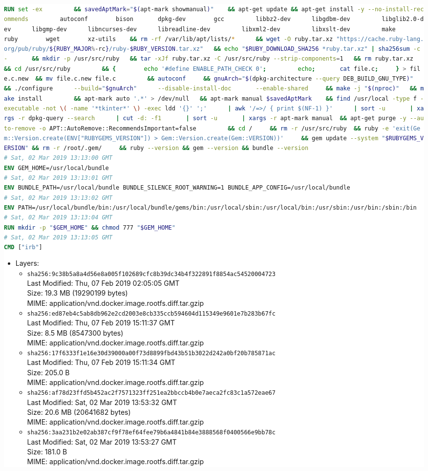 ```dockerfile
RUN set -ex 		&& savedAptMark="$(apt-mark showmanual)" 	&& apt-get update && apt-get install -y --no-install-recommends 		autoconf 		bison 		dpkg-dev 		gcc 		libbz2-dev 		libgdbm-dev 		libglib2.0-dev 		libgmp-dev 		libncurses-dev 		libreadline-dev 		libxml2-dev 		libxslt-dev 		make 		ruby 		wget 		xz-utils 	&& rm -rf /var/lib/apt/lists/* 		&& wget -O ruby.tar.xz "https://cache.ruby-lang.org/pub/ruby/${RUBY_MAJOR%-rc}/ruby-$RUBY_VERSION.tar.xz" 	&& echo "$RUBY_DOWNLOAD_SHA256 *ruby.tar.xz" | sha256sum -c - 		&& mkdir -p /usr/src/ruby 	&& tar -xJf ruby.tar.xz -C /usr/src/ruby --strip-components=1 	&& rm ruby.tar.xz 		&& cd /usr/src/ruby 		&& { 		echo '#define ENABLE_PATH_CHECK 0'; 		echo; 		cat file.c; 	} > file.c.new 	&& mv file.c.new file.c 		&& autoconf 	&& gnuArch="$(dpkg-architecture --query DEB_BUILD_GNU_TYPE)" 	&& ./configure 		--build="$gnuArch" 		--disable-install-doc 		--enable-shared 	&& make -j "$(nproc)" 	&& make install 		&& apt-mark auto '.*' > /dev/null 	&& apt-mark manual $savedAptMark 	&& find /usr/local -type f -executable -not \( -name '*tkinter*' \) -exec ldd '{}' ';' 		| awk '/=>/ { print $(NF-1) }' 		| sort -u 		| xargs -r dpkg-query --search 		| cut -d: -f1 		| sort -u 		| xargs -r apt-mark manual 	&& apt-get purge -y --auto-remove -o APT::AutoRemove::RecommendsImportant=false 		&& cd / 	&& rm -r /usr/src/ruby 	&& ruby -e 'exit(Gem::Version.create(ENV["RUBYGEMS_VERSION"]) > Gem::Version.create(Gem::VERSION))' 	&& gem update --system "$RUBYGEMS_VERSION" && rm -r /root/.gem/ 	&& ruby --version && gem --version && bundle --version
# Sat, 02 Mar 2019 13:13:00 GMT
ENV GEM_HOME=/usr/local/bundle
# Sat, 02 Mar 2019 13:13:01 GMT
ENV BUNDLE_PATH=/usr/local/bundle BUNDLE_SILENCE_ROOT_WARNING=1 BUNDLE_APP_CONFIG=/usr/local/bundle
# Sat, 02 Mar 2019 13:13:02 GMT
ENV PATH=/usr/local/bundle/bin:/usr/local/bundle/gems/bin:/usr/local/sbin:/usr/local/bin:/usr/sbin:/usr/bin:/sbin:/bin
# Sat, 02 Mar 2019 13:13:04 GMT
RUN mkdir -p "$GEM_HOME" && chmod 777 "$GEM_HOME"
# Sat, 02 Mar 2019 13:13:05 GMT
CMD ["irb"]
```

-	Layers:
	-	`sha256:9c38b5a8a4d56e8a005f102689cfc8b39dc34b4f322891f8854ac54520004723`  
		Last Modified: Thu, 07 Feb 2019 02:05:05 GMT  
		Size: 19.3 MB (19290199 bytes)  
		MIME: application/vnd.docker.image.rootfs.diff.tar.gzip
	-	`sha256:ed87eb4c5ab8db962e2cd2003e8cb335ccb594604d115349e9601e7b283b67fc`  
		Last Modified: Thu, 07 Feb 2019 15:11:37 GMT  
		Size: 8.5 MB (8547300 bytes)  
		MIME: application/vnd.docker.image.rootfs.diff.tar.gzip
	-	`sha256:17f6333f1e16e30d39000a00f73d8899fbd43b51b3022d242a0bf20b785871ac`  
		Last Modified: Thu, 07 Feb 2019 15:11:34 GMT  
		Size: 205.0 B  
		MIME: application/vnd.docker.image.rootfs.diff.tar.gzip
	-	`sha256:af78d23ffd5b452ac2f7571323ff251ea2bbccb4b0e7aeca2fc83c1a572eae67`  
		Last Modified: Sat, 02 Mar 2019 13:53:32 GMT  
		Size: 20.6 MB (20641682 bytes)  
		MIME: application/vnd.docker.image.rootfs.diff.tar.gzip
	-	`sha256:3aa231b2e02ab387cf9f78ef64fee79b6a4841b84e3888568f0400566e9bb78c`  
		Last Modified: Sat, 02 Mar 2019 13:53:27 GMT  
		Size: 181.0 B  
		MIME: application/vnd.docker.image.rootfs.diff.tar.gzip

